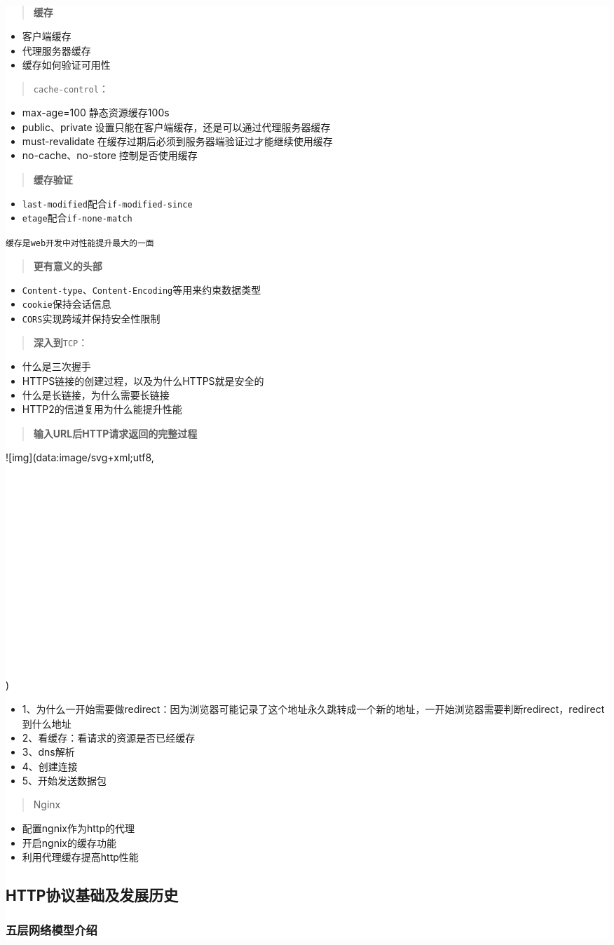 > **缓存**

- 客户端缓存
- 代理服务器缓存
- 缓存如何验证可用性

> `cache-control`：

- max-age=100      静态资源缓存100s
- public、private  设置只能在客户端缓存，还是可以通过代理服务器缓存
- must-revalidate  在缓存过期后必须到服务器端验证过才能继续使用缓存
- no-cache、no-store  控制是否使用缓存

> **缓存验证**

- `last-modified`配合`if-modified-since`
- `etage`配合`if-none-match`

```
缓存是web开发中对性能提升最大的一面
```

> **更有意义的头部**

- `Content-type`、`Content-Encoding`等用来约束数据类型
- `cookie`保持会话信息
- `CORS`实现跨域并保持安全性限制

> **深入到**`TCP`：

- 什么是三次握手
- HTTPS链接的创建过程，以及为什么HTTPS就是安全的
- 什么是长链接，为什么需要长链接
- HTTP2的信道复用为什么能提升性能

> **输入URL后HTTP请求返回的完整过程**



![img](data:image/svg+xml;utf8,<?xml version="1.0"?><svg xmlns="http://www.w3.org/2000/svg" version="1.1" width="1280" height="446"></svg>)



- 1、为什么一开始需要做redirect：因为浏览器可能记录了这个地址永久跳转成一个新的地址，一开始浏览器需要判断redirect，redirect到什么地址
- 2、看缓存：看请求的资源是否已经缓存
- 3、dns解析
- 4、创建连接
- 5、开始发送数据包

> Nginx

- 配置ngnix作为http的代理
- 开启ngnix的缓存功能
- 利用代理缓存提高http性能

## HTTP协议基础及发展历史

### 五层网络模型介绍
